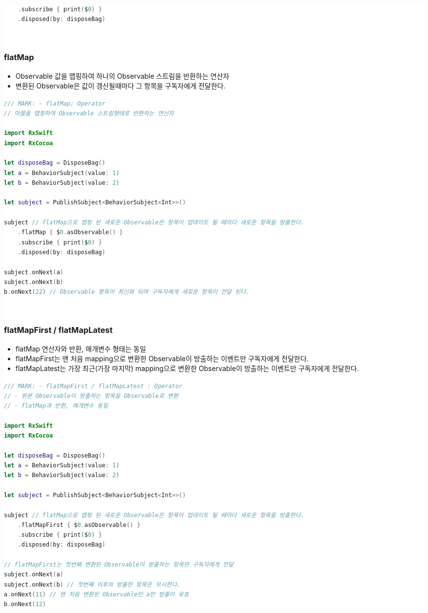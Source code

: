 ~~~ swift
    .subscribe { print($0) }
    .disposed(by: disposeBag)
~~~

<br>

### flatMap
- Observable 값을 맵핑하여 하나의 Observable 스트림을 반환하는 연산자 
- 변환된 Observable은 값이 갱신될때마다 그 항목을 구독자에게 전달한다. 

~~~ swift 
/// MARK: - flatMap; Operator
// 마블을 맵핑하여 Observable 스트림형태로 반환하는 연산자

import RxSwift
import RxCocoa

let disposeBag = DisposeBag()
let a = BehaviorSubject(value: 1)
let b = BehaviorSubject(value: 2)

let subject = PublishSubject<BehaviorSubject<Int>>()

subject // flatMap으로 맵핑 된 새로운 Observable은 항목이 업데이트 될 때마다 새로운 항목을 방출한다.
    .flatMap { $0.asObservable() }
    .subscribe { print($0) }
    .disposed(by: disposeBag)

subject.onNext(a)
subject.onNext(b)
b.onNext(22) // Observable 항목이 최신화 되며 구독자에게 새로운 항목이 전달 된다.
~~~

<br>

### flatMapFirst / flatMapLatest
- flatMap 연산자와 반환, 매개변수 형태는 동일
- flatMapFirst는 맨 처음 mapping으로 변환한 Observable이 방출하는 이벤트만 구독자에게 전달한다. 
- flatMapLatest는 가장 최근(가장 마지막) mapping으로 변환한 Observable이 방출하는 이벤트만 구독자에게 전달한다. 
~~~ swift 
/// MARK: - flatMapFirst / flatMapLatest : Operator
// - 원본 Observable이 방출하는 항목을 Observable로 변환
// - flatMap과 반환, 매개변수 동일

import RxSwift
import RxCocoa

let disposeBag = DisposeBag()
let a = BehaviorSubject(value: 1)
let b = BehaviorSubject(value: 2)

let subject = PublishSubject<BehaviorSubject<Int>>()

subject // flatMap으로 맵핑 된 새로운 Observable은 항목이 업데이트 될 때마다 새로운 항목을 방출한다.
    .flatMapFirst { $0.asObservable() }
    .subscribe { print($0) }
    .disposed(by: disposeBag)

// flatMapFirst는 첫번째 변환된 Observable이 방출하는 항목만 구독자에게 전달
subject.onNext(a)
subject.onNext(b) // 첫번째 이후의 방출한 항목은 무시한다.
a.onNext(11) // 맨 처음 변환된 Observable인 a만 방출이 유효
b.onNext(12)

~~~